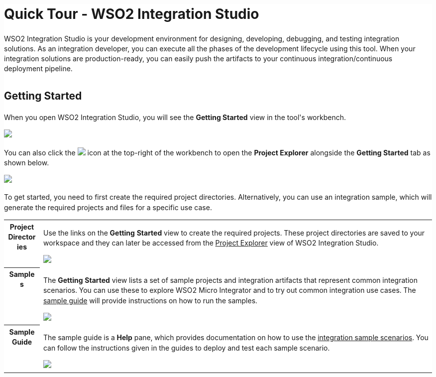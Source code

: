# Quick Tour - WSO2 Integration Studio

WSO2 Integration Studio is your development environment for designing, developing, debugging, and testing integration solutions. As an integration developer, you can execute all the phases of the development lifecycle using this tool. When your integration solutions are production-ready, you can easily push the artifacts to your continuous integration/continuous deployment pipeline.

## Getting Started

When you open WSO2 Integration Studio, you will see the **Getting Started** view in the tool's workbench. 

<img src="../../assets/img/workbench/getting-started-view.png" width="800">

You can also click the <img src="../../assets/img/workbench/icon-getting-started-workbench.png" width="20"> icon at the top-right of the workbench to open the **Project Explorer** alongside the **Getting Started** tab as shown below.

<img src="../../assets/img/workbench/workbench-getting-started.png" width="800">

To get started, you need to first create the required project directories. Alternatively, you can use an integration sample, which will generate the required projects and files for a specific use case.

<table>
	<tr>
		<th>
			Project Directories
		</th>
		<td>
			<p>Use the links on the <b>Getting Started</b> view to create the required projects. These project directories are saved to your workspace and they can later be accessed from the <a href="#project-explorer">Project Explorer</a> view of WSO2 Integration Studio.</p>
			<img src="../../assets/img/workbench/getting-started-view.png" width="800">
		</td>
	</tr>
	<tr id="templates">
		<th>
			Samples
		</th>
		<td>
			<p>
				The <b>Getting Started</b> view lists a set of sample projects and integration artifacts that represent common integration scenarios. You can use these to explore WSO2 Micro Integrator and to try out common integration use cases. The <a href="#sample-guide">sample guide</a> will provide instructions on how to run the samples.
			</p>
			<img src="../../assets/img/workbench/getting-started-templates.png" width="800">
		</td>
	</tr>
	<tr id="template-guide">
		<th>
			Sample Guide
		</th>
		<td>
			<p>
				The sample guide is a <b>Help</b> pane, which provides documentation on how to use the <a href="#templates">integration sample scenarios</a>. You can follow the instructions given in the guides to deploy and test each sample scenario.
			</p>
			<img src="../../assets/img/workbench/workbench-template-guide.png" width="200">
		</td>
	</tr>